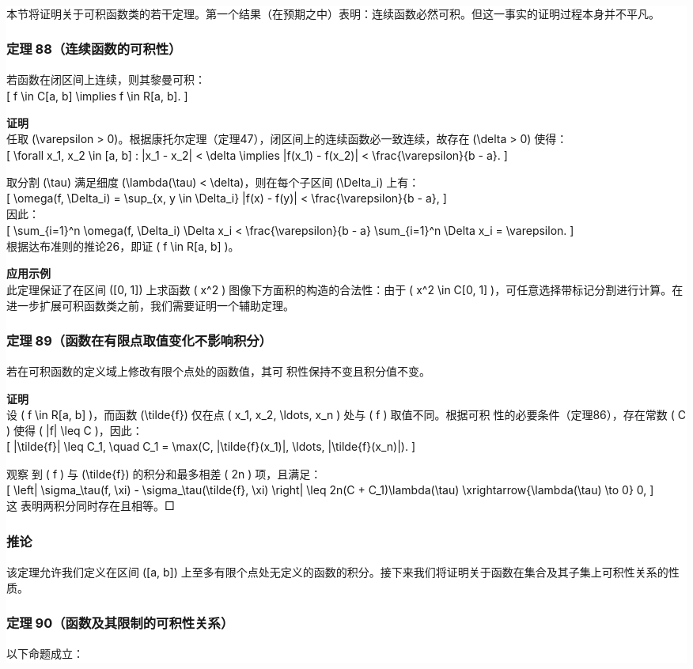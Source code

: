 本节将证明关于可积函数类的若干定理。第一个结果（在预期之中）表明：连续函数必然可积。但这一事实的证明过程本身并不平凡。

### 定理 88（连续函数的可积性）  
若函数在闭区间上连续，则其黎曼可积：  
\[
f \in C[a, b] \implies f \in R[a, b].
\]

**证明**  
任取 \(\varepsilon > 0\)。根据康托尔定理（定理47），闭区间上的连续函数必一致连续，故存在 \(\delta > 0\) 使得：  
\[
\forall x_1, x_2 \in [a, b] : |x_1 - x_2| < \delta \implies |f(x_1) - f(x_2)| < \frac{\varepsilon}{b - a}.
\]

取分割 \(\tau\) 满足细度 \(\lambda(\tau) < \delta\)，则在每个子区间 \(\Delta_i\) 上有：  
\[
\omega(f, \Delta_i) = \sup_{x, y \in \Delta_i} |f(x) - f(y)| < \frac{\varepsilon}{b - a},
\]  
因此：  
\[
\sum_{i=1}^n \omega(f, \Delta_i) \Delta x_i < \frac{\varepsilon}{b - a} \sum_{i=1}^n \Delta x_i = \varepsilon.
\]  
根据达布准则的推论26，即证 \( f \in R[a, b] \)。

**应用示例**  
此定理保证了在区间 \([0, 1]\) 上求函数 \( x^2 \) 图像下方面积的构造的合法性：由于 \( x^2 \in C[0, 1] \)，可任意选择带标记分割进行计算。在进一步扩展可积函数类之前，我们需要证明一个辅助定理。  

### 定理 89（函数在有限点取值变化不影响积分）  
若在可积函数的定义域上修改有限个点处的函数值，其可 积性保持不变且积分值不变。

**证明**  
设 \( f \in R[a, b] \)，而函数 \(\tilde{f}\) 仅在点 \( x_1, x_2, \ldots, x_n \) 处与 \( f \) 取值不同。根据可积 性的必要条件（定理86），存在常数 \( C \) 使得 \( |f| \leq C \)，因此：  
\[
|\tilde{f}| \leq C_1, \quad C_1 = \max(C, |\tilde{f}(x_1)|, \ldots, |\tilde{f}(x_n)|).
\]

观察 到 \( f \) 与 \(\tilde{f}\) 的积分和最多相差 \( 2n \) 项，且满足：  
\[
\left| \sigma_\tau(f, \xi) - \sigma_\tau(\tilde{f}, \xi) \right| \leq 2n(C + C_1)\lambda(\tau) \xrightarrow{\lambda(\tau) \to 0} 0,
\]  
这 表明两积分同时存在且相等。□

### 推论  
该定理允许我们定义在区间 \([a, b]\) 上至多有限个点处无定义的函数的积分。接下来我们将证明关于函数在集合及其子集上可积性关系的性质。  

### 定理 90（函数及其限制的可积性关系）  
以下命题成立：
